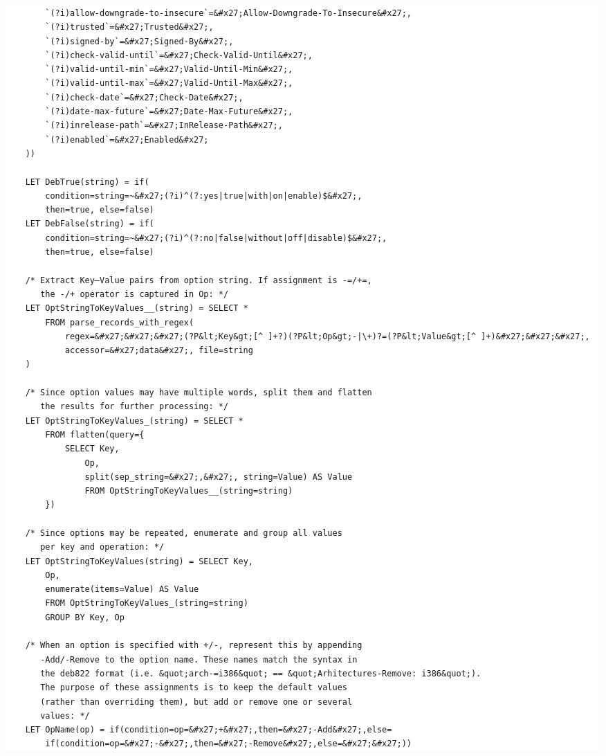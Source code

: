             `(?i)allow-downgrade-to-insecure`=&#x27;Allow-Downgrade-To-Insecure&#x27;,
            `(?i)trusted`=&#x27;Trusted&#x27;,
            `(?i)signed-by`=&#x27;Signed-By&#x27;,
            `(?i)check-valid-until`=&#x27;Check-Valid-Until&#x27;,
            `(?i)valid-until-min`=&#x27;Valid-Until-Min&#x27;,
            `(?i)valid-until-max`=&#x27;Valid-Until-Max&#x27;,
            `(?i)check-date`=&#x27;Check-Date&#x27;,
            `(?i)date-max-future`=&#x27;Date-Max-Future&#x27;,
            `(?i)inrelease-path`=&#x27;InRelease-Path&#x27;,
            `(?i)enabled`=&#x27;Enabled&#x27;
        ))

        LET DebTrue(string) = if(
            condition=string=~&#x27;(?i)^(?:yes|true|with|on|enable)$&#x27;,
            then=true, else=false)
        LET DebFalse(string) = if(
            condition=string=~&#x27;(?i)^(?:no|false|without|off|disable)$&#x27;,
            then=true, else=false)

        /* Extract Key–Value pairs from option string. If assignment is -=/+=,
           the -/+ operator is captured in Op: */
        LET OptStringToKeyValues__(string) = SELECT *
            FROM parse_records_with_regex(
                regex=&#x27;&#x27;&#x27;(?P&lt;Key&gt;[^ ]+?)(?P&lt;Op&gt;-|\+)?=(?P&lt;Value&gt;[^ ]+)&#x27;&#x27;&#x27;,
                accessor=&#x27;data&#x27;, file=string
        )

        /* Since option values may have multiple words, split them and flatten
           the results for further processing: */
        LET OptStringToKeyValues_(string) = SELECT *
            FROM flatten(query={
                SELECT Key,
                    Op,
                    split(sep_string=&#x27;,&#x27;, string=Value) AS Value
                    FROM OptStringToKeyValues__(string=string)
            })

        /* Since options may be repeated, enumerate and group all values
           per key and operation: */
        LET OptStringToKeyValues(string) = SELECT Key,
            Op,
            enumerate(items=Value) AS Value
            FROM OptStringToKeyValues_(string=string)
            GROUP BY Key, Op

        /* When an option is specified with +/-, represent this by appending
           -Add/-Remove to the option name. These names match the syntax in
           the deb822 format (i.e. &quot;arch-=i386&quot; == &quot;Arhitectures-Remove: i386&quot;).
           The purpose of these assignments is to keep the default values
           (rather than overriding them), but add or remove one or several
           values: */
        LET OpName(op) = if(condition=op=&#x27;+&#x27;,then=&#x27;-Add&#x27;,else=
            if(condition=op=&#x27;-&#x27;,then=&#x27;-Remove&#x27;,else=&#x27;&#x27;))
